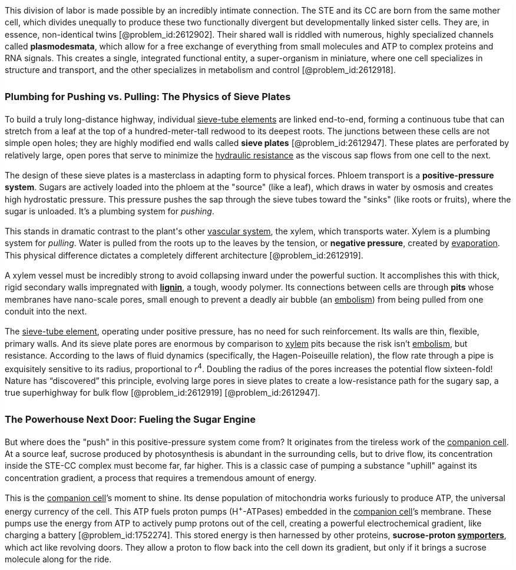This division of labor is made possible by an incredibly intimate connection. The STE and its CC are born from the same mother cell, which divides unequally to produce these two functionally divergent but developmentally linked sister cells. They are, in essence, non-identical twins [@problem_id:2612902]. Their shared wall is riddled with numerous, highly specialized channels called **plasmodesmata**, which allow for a free exchange of everything from small molecules and ATP to complex proteins and RNA signals. This creates a single, integrated functional entity, a super-organism in miniature, where one cell specializes in structure and transport, and the other specializes in metabolism and control [@problem_id:2612918].

### Plumbing for Pushing vs. Pulling: The Physics of Sieve Plates

To build a truly long-distance highway, individual [sieve-tube elements](@article_id:143240) are linked end-to-end, forming a continuous tube that can stretch from a leaf at the top of a hundred-meter-tall redwood to its deepest roots. The junctions between these cells are not simple open holes; they are highly modified end walls called **sieve plates** [@problem_id:2612947]. These plates are perforated by relatively large, open pores that serve to minimize the [hydraulic resistance](@article_id:266299) as the viscous sap flows from one cell to the next.

The design of these sieve plates is a masterclass in adapting form to physical forces. Phloem transport is a **positive-pressure system**. Sugars are actively loaded into the phloem at the "source" (like a leaf), which draws in water by osmosis and creates high hydrostatic pressure. This pressure pushes the sap through the sieve tubes toward the "sinks" (like roots or fruits), where the sugar is unloaded. It’s a plumbing system for *pushing*.

This stands in dramatic contrast to the plant's other [vascular system](@article_id:138917), the xylem, which transports water. Xylem is a plumbing system for *pulling*. Water is pulled from the roots up to the leaves by the tension, or **negative pressure**, created by [evaporation](@article_id:136770). This physical difference dictates a completely different architecture [@problem_id:2612919].

A xylem vessel must be incredibly strong to avoid collapsing inward under the powerful suction. It accomplishes this with thick, rigid secondary walls impregnated with **[lignin](@article_id:145487)**, a tough, woody polymer. Its connections between cells are through **pits** whose membranes have nano-scale pores, small enough to prevent a deadly air bubble (an [embolism](@article_id:153705)) from being pulled from one conduit into the next.

The [sieve-tube element](@article_id:153391), operating under positive pressure, has no need for such reinforcement. Its walls are thin, flexible, primary walls. And its sieve plate pores are enormous by comparison to [xylem](@article_id:141125) pits because the risk isn’t [embolism](@article_id:153705), but resistance. According to the laws of fluid dynamics (specifically, the Hagen-Poiseuille relation), the flow rate through a pipe is exquisitely sensitive to its radius, proportional to $r^4$. Doubling the radius of the pores increases the potential flow sixteen-fold! Nature has “discovered” this principle, evolving large pores in sieve plates to create a low-resistance path for the sugary sap, a true superhighway for bulk flow [@problem_id:2612919] [@problem_id:2612947].

### The Powerhouse Next Door: Fueling the Sugar Engine

But where does the "push" in this positive-pressure system come from? It originates from the tireless work of the [companion cell](@article_id:172006). At a source leaf, sucrose produced by photosynthesis is abundant in the surrounding cells, but to drive flow, its concentration inside the STE-CC complex must become far, far higher. This is a classic case of pumping a substance "uphill" against its concentration gradient, a process that requires a tremendous amount of energy.

This is the [companion cell](@article_id:172006)’s moment to shine. Its dense population of mitochondria works furiously to produce ATP, the universal energy currency of the cell. This ATP fuels proton pumps ($\text{H}^{+}$-ATPases) embedded in the [companion cell](@article_id:172006)’s membrane. These pumps use the energy from ATP to actively pump protons out of the cell, creating a powerful electrochemical gradient, like charging a battery [@problem_id:1752274]. This stored energy is then harnessed by other proteins, **sucrose-proton [symporters](@article_id:162182)**, which act like revolving doors. They allow a proton to flow back into the cell down its gradient, but only if it brings a sucrose molecule along for the ride.
